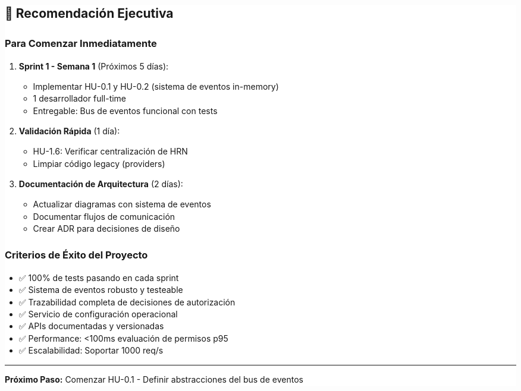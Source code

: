
## 🚀 Recomendación Ejecutiva

### Para Comenzar Inmediatamente

1. **Sprint 1 - Semana 1** (Próximos 5 días):
   - Implementar HU-0.1 y HU-0.2 (sistema de eventos in-memory)
   - 1 desarrollador full-time
   - Entregable: Bus de eventos funcional con tests

2. **Validación Rápida** (1 día):
   - HU-1.6: Verificar centralización de HRN
   - Limpiar código legacy (providers)

3. **Documentación de Arquitectura** (2 días):
   - Actualizar diagramas con sistema de eventos
   - Documentar flujos de comunicación
   - Crear ADR para decisiones de diseño

### Criterios de Éxito del Proyecto

- ✅ 100% de tests pasando en cada sprint
- ✅ Sistema de eventos robusto y testeable
- ✅ Trazabilidad completa de decisiones de autorización
- ✅ Servicio de configuración operacional
- ✅ APIs documentadas y versionadas
- ✅ Performance: <100ms evaluación de permisos p95
- ✅ Escalabilidad: Soportar 1000 req/s

---

**Próximo Paso:** Comenzar HU-0.1 - Definir abstracciones del bus de eventos
